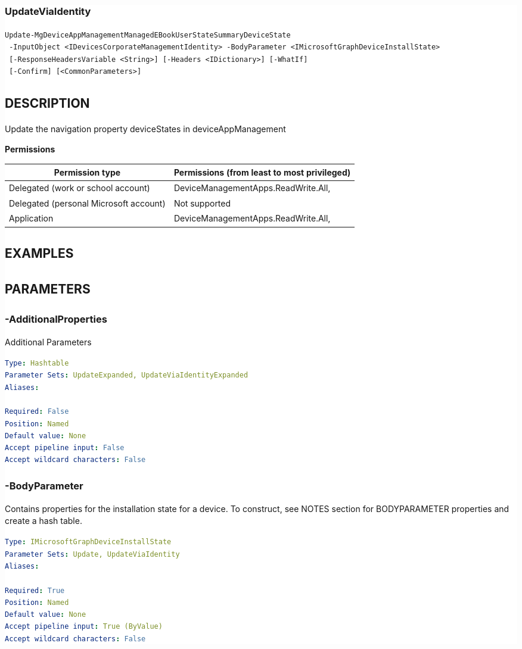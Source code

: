 ### UpdateViaIdentity
```
Update-MgDeviceAppManagementManagedEBookUserStateSummaryDeviceState
 -InputObject <IDevicesCorporateManagementIdentity> -BodyParameter <IMicrosoftGraphDeviceInstallState>
 [-ResponseHeadersVariable <String>] [-Headers <IDictionary>] [-WhatIf]
 [-Confirm] [<CommonParameters>]
```

## DESCRIPTION
Update the navigation property deviceStates in deviceAppManagement

**Permissions**

| Permission type | Permissions (from least to most privileged) |
| --------------- | ------------------------------------------  |
| Delegated (work or school account) | DeviceManagementApps.ReadWrite.All,  |
| Delegated (personal Microsoft account) | Not supported |
| Application | DeviceManagementApps.ReadWrite.All,  |

## EXAMPLES

## PARAMETERS

### -AdditionalProperties
Additional Parameters

```yaml
Type: Hashtable
Parameter Sets: UpdateExpanded, UpdateViaIdentityExpanded
Aliases:

Required: False
Position: Named
Default value: None
Accept pipeline input: False
Accept wildcard characters: False
```

### -BodyParameter
Contains properties for the installation state for a device.
To construct, see NOTES section for BODYPARAMETER properties and create a hash table.

```yaml
Type: IMicrosoftGraphDeviceInstallState
Parameter Sets: Update, UpdateViaIdentity
Aliases:

Required: True
Position: Named
Default value: None
Accept pipeline input: True (ByValue)
Accept wildcard characters: False
```
